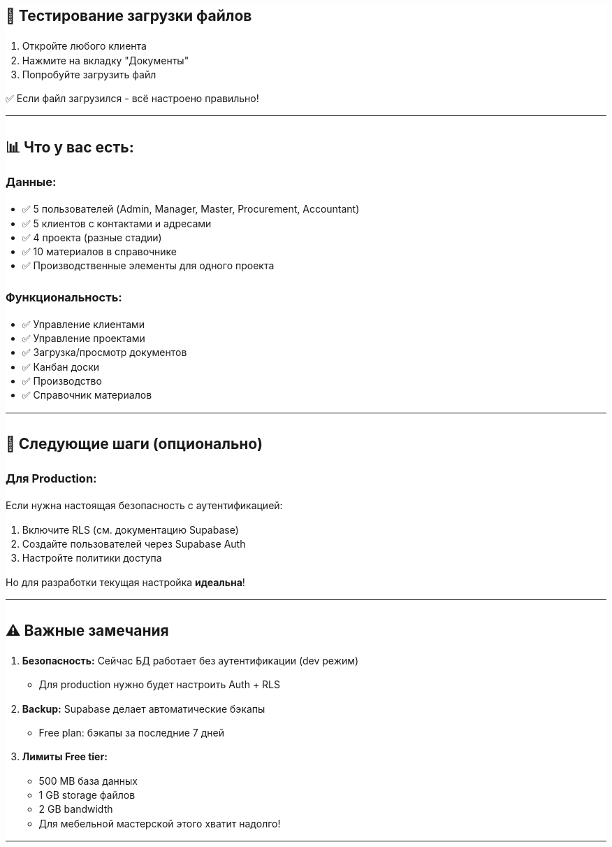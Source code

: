 
## 🧪 Тестирование загрузки файлов

1. Откройте любого клиента
2. Нажмите на вкладку "Документы"
3. Попробуйте загрузить файл

✅ Если файл загрузился - всё настроено правильно!

---

## 📊 Что у вас есть:

### Данные:
- ✅ 5 пользователей (Admin, Manager, Master, Procurement, Accountant)
- ✅ 5 клиентов с контактами и адресами
- ✅ 4 проекта (разные стадии)
- ✅ 10 материалов в справочнике
- ✅ Производственные элементы для одного проекта

### Функциональность:
- ✅ Управление клиентами
- ✅ Управление проектами
- ✅ Загрузка/просмотр документов
- ✅ Канбан доски
- ✅ Производство
- ✅ Справочник материалов

---

## 🎯 Следующие шаги (опционально)

### Для Production:

Если нужна настоящая безопасность с аутентификацией:
1. Включите RLS (см. документацию Supabase)
2. Создайте пользователей через Supabase Auth
3. Настройте политики доступа

Но для разработки текущая настройка **идеальна**!

---

## ⚠️ Важные замечания

1. **Безопасность:** Сейчас БД работает без аутентификации (dev режим)
   - Для production нужно будет настроить Auth + RLS
   
2. **Backup:** Supabase делает автоматические бэкапы
   - Free plan: бэкапы за последние 7 дней
   
3. **Лимиты Free tier:**
   - 500 MB база данных
   - 1 GB storage файлов
   - 2 GB bandwidth
   - Для мебельной мастерской этого хватит надолго!

---